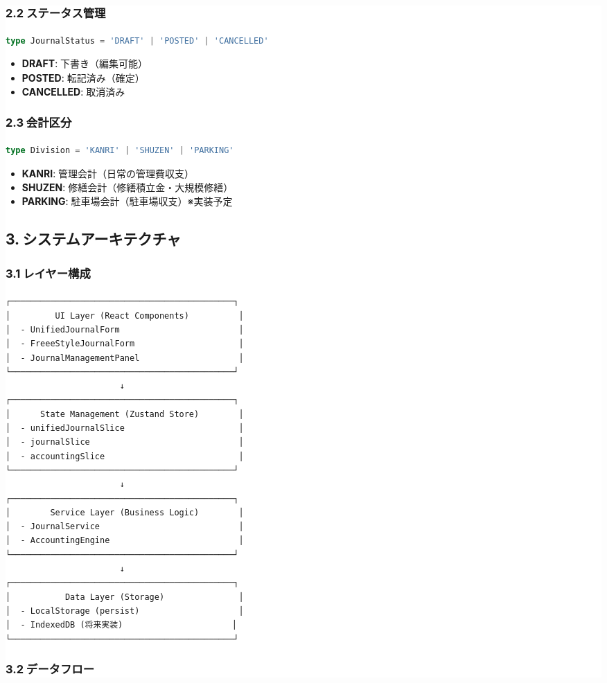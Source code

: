 ### 2.2 ステータス管理

```typescript
type JournalStatus = 'DRAFT' | 'POSTED' | 'CANCELLED'
```

- **DRAFT**: 下書き（編集可能）
- **POSTED**: 転記済み（確定）
- **CANCELLED**: 取消済み

### 2.3 会計区分

```typescript
type Division = 'KANRI' | 'SHUZEN' | 'PARKING'
```

- **KANRI**: 管理会計（日常の管理費収支）
- **SHUZEN**: 修繕会計（修繕積立金・大規模修繕）
- **PARKING**: 駐車場会計（駐車場収支）※実装予定

## 3. システムアーキテクチャ

### 3.1 レイヤー構成

```
┌─────────────────────────────────────────────┐
│         UI Layer (React Components)          │
│  - UnifiedJournalForm                        │
│  - FreeeStyleJournalForm                     │
│  - JournalManagementPanel                    │
└─────────────────────────────────────────────┘
                       ↓
┌─────────────────────────────────────────────┐
│      State Management (Zustand Store)        │
│  - unifiedJournalSlice                       │
│  - journalSlice                              │
│  - accountingSlice                           │
└─────────────────────────────────────────────┘
                       ↓
┌─────────────────────────────────────────────┐
│        Service Layer (Business Logic)        │
│  - JournalService                            │
│  - AccountingEngine                          │
└─────────────────────────────────────────────┘
                       ↓
┌─────────────────────────────────────────────┐
│           Data Layer (Storage)               │
│  - LocalStorage (persist)                    │
│  - IndexedDB (将来実装)                      │
└─────────────────────────────────────────────┘
```

### 3.2 データフロー
